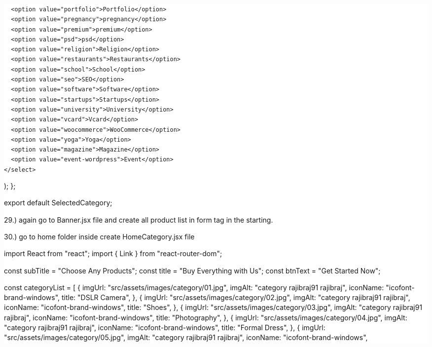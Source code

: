       <option value="portfolio">Portfolio</option>
      <option value="pregnancy">pregnancy</option>
      <option value="premium">premium</option>
      <option value="psd">psd</option>
      <option value="religion">Religion</option>
      <option value="restaurants">Restaurants</option>
      <option value="school">School</option>
      <option value="seo">SEO</option>
      <option value="software">Software</option>
      <option value="startups">Startups</option>
      <option value="university">University</option>
      <option value="vcard">Vcard</option>
      <option value="woocommerce">WooCommerce</option>
      <option value="yoga">Yoga</option>
      <option value="magazine">Magazine</option>
      <option value="event-wordpress">Event</option>
    </select>
  );
};

export default SelectedCategory;

29.) again go to Banner.jsx file and create all product list in form tag
in the starting.
<form>
  <SelectedCategory select={"all"} />
</form>

30.) go to home folder inside create HomeCategory.jsx file

import React from "react";
import { Link } from "react-router-dom";

const subTitle = "Choose Any Products";
const title = "Buy Everything with Us";
const btnText = "Get Started Now";

const categoryList = [
  {
    imgUrl: "src/assets/images/category/01.jpg",
    imgAlt: "category rajibraj91 rajibraj",
    iconName: "icofont-brand-windows",
    title: "DSLR Camera",
  },
  {
    imgUrl: "src/assets/images/category/02.jpg",
    imgAlt: "category rajibraj91 rajibraj",
    iconName: "icofont-brand-windows",
    title: "Shoes",
  },
  {
    imgUrl: "src/assets/images/category/03.jpg",
    imgAlt: "category rajibraj91 rajibraj",
    iconName: "icofont-brand-windows",
    title: "Photography",
  },
  {
    imgUrl: "src/assets/images/category/04.jpg",
    imgAlt: "category rajibraj91 rajibraj",
    iconName: "icofont-brand-windows",
    title: "Formal Dress",
  },
  {
    imgUrl: "src/assets/images/category/05.jpg",
    imgAlt: "category rajibraj91 rajibraj",
    iconName: "icofont-brand-windows",